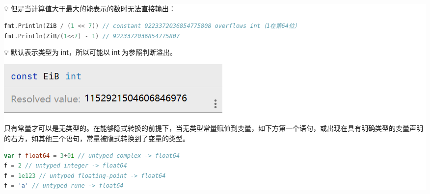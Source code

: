 💡 但是当计算值大于最大的能表示的数时无法直接输出：

```go
fmt.Println(ZiB / (1 << 7)) // constant 9223372036854775808 overflows int（1在第64位）
fmt.Println(ZiB/(1<<7) - 1) // 9223372036854775807
```

💡 默认表示类型为 int，所以可能以 int 为参照判断溢出。

![](.gitbook/assets/image.png)

只有常量才可以是无类型的。在能够隐式转换的前提下，当无类型常量赋值到变量，如下方第一个语句，或出现在具有明确类型的变量声明的右方，如其他三个语句，常量被隐式转换到了变量的类型。

```go
var f float64 = 3+0i // untyped complex -> float64
f = 2 // untyped integer -> float64
f = 1e123 // untyped floating-point -> float64
f = 'a' // untyped rune -> float64
```
